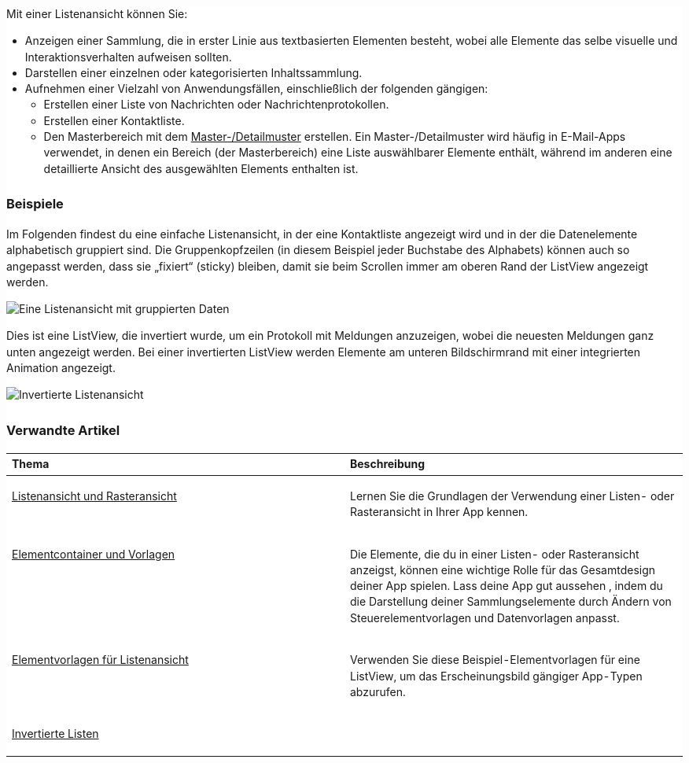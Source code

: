 Mit einer Listenansicht können Sie:

- Anzeigen einer Sammlung, die in erster Linie aus textbasierten Elementen besteht, wobei alle Elemente das selbe visuelle und Interaktionsverhalten aufweisen sollten.
- Darstellen einer einzelnen oder kategorisierten Inhaltssammlung.
- Aufnehmen einer Vielzahl von Anwendungsfällen, einschließlich der folgenden gängigen:
    - Erstellen einer Liste von Nachrichten oder Nachrichtenprotokollen.
    - Erstellen einer Kontaktliste.
    - Den Masterbereich mit dem [Master-/Detailmuster](master-details.md) erstellen. Ein Master-/Detailmuster wird häufig in E-Mail-Apps verwendet, in denen ein Bereich (der Masterbereich) eine Liste auswählbarer Elemente enthält, während im anderen eine detaillierte Ansicht des ausgewählten Elements enthalten ist.
    

### <a name="examples"></a>Beispiele

Im Folgenden findest du eine einfache Listenansicht, in der eine Kontaktliste angezeigt wird und in der die Datenelemente alphabetisch gruppiert sind. Die Gruppenkopfzeilen (in diesem Beispiel jeder Buchstabe des Alphabets) können auch so angepasst werden, dass sie „fixiert“ (sticky) bleiben, damit sie beim Scrollen immer am oberen Rand der ListView angezeigt werden.

![Eine Listenansicht mit gruppierten Daten](images/listview-grouped-example-resized-final.png)

Dies ist eine ListView, die invertiert wurde, um ein Protokoll mit Meldungen anzuzeigen, wobei die neuesten Meldungen ganz unten angezeigt werden. Bei einer invertierten ListView werden Elemente am unteren Bildschirmrand mit einer integrierten Animation angezeigt.

![Invertierte Listenansicht](images/listview-inverted-2.png)

### <a name="related-articles"></a>Verwandte Artikel
<table>
<colgroup>
<col width="50%" />
<col width="50%" />
</colgroup>
<thead>
<tr class="header">
<th align="left">Thema</th>
<th align="left">Beschreibung</th>
</tr>
</thead>
<tbody>
<tr class="odd">
<td align="left"><p><a href="listview-and-gridview.md">Listenansicht und Rasteransicht</a></p></td>
<td align="left"><p>Lernen Sie die Grundlagen der Verwendung einer Listen- oder Rasteransicht in Ihrer App kennen.</p></td>
</tr>
<tr class="even">
<td align="left"><p><a href="item-containers-templates.md">Elementcontainer und Vorlagen</a></p></td>
<td align="left"><p>Die Elemente, die du in einer Listen- oder Rasteransicht anzeigst, können eine wichtige Rolle für das Gesamtdesign deiner App spielen. Lass deine App gut aussehen , indem du die Darstellung deiner Sammlungselemente durch Ändern von Steuerelementvorlagen und Datenvorlagen anpasst.</p></td>
</tr>
<tr class="odd">
<td align="left"><p><a href="item-templates-listview.md">Elementvorlagen für Listenansicht</a></p></td>
<td align="left"><p>Verwenden Sie diese Beispiel-Elementvorlagen für eine ListView, um das Erscheinungsbild gängiger App-Typen abzurufen.</p></td>
</tr>
<tr class="even">
<td align="left"><p><a href="inverted-lists.md">Invertierte Listen</a></p></td>